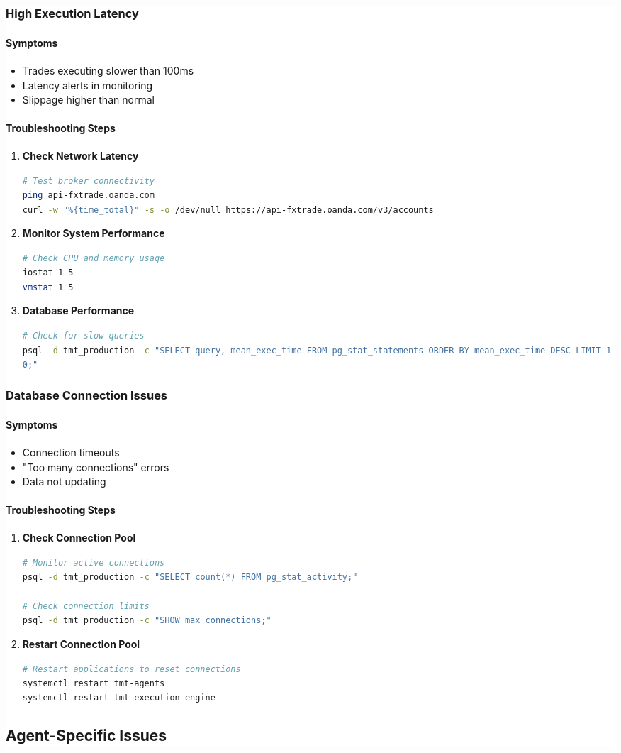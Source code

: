 ### High Execution Latency

#### Symptoms
- Trades executing slower than 100ms
- Latency alerts in monitoring
- Slippage higher than normal

#### Troubleshooting Steps
1. **Check Network Latency**
   ```bash
   # Test broker connectivity
   ping api-fxtrade.oanda.com
   curl -w "%{time_total}" -s -o /dev/null https://api-fxtrade.oanda.com/v3/accounts
   ```

2. **Monitor System Performance**
   ```bash
   # Check CPU and memory usage
   iostat 1 5
   vmstat 1 5
   ```

3. **Database Performance**
   ```bash
   # Check for slow queries
   psql -d tmt_production -c "SELECT query, mean_exec_time FROM pg_stat_statements ORDER BY mean_exec_time DESC LIMIT 10;"
   ```

### Database Connection Issues

#### Symptoms
- Connection timeouts
- "Too many connections" errors
- Data not updating

#### Troubleshooting Steps
1. **Check Connection Pool**
   ```bash
   # Monitor active connections
   psql -d tmt_production -c "SELECT count(*) FROM pg_stat_activity;"
   
   # Check connection limits
   psql -d tmt_production -c "SHOW max_connections;"
   ```

2. **Restart Connection Pool**
   ```bash
   # Restart applications to reset connections
   systemctl restart tmt-agents
   systemctl restart tmt-execution-engine
   ```

## Agent-Specific Issues
